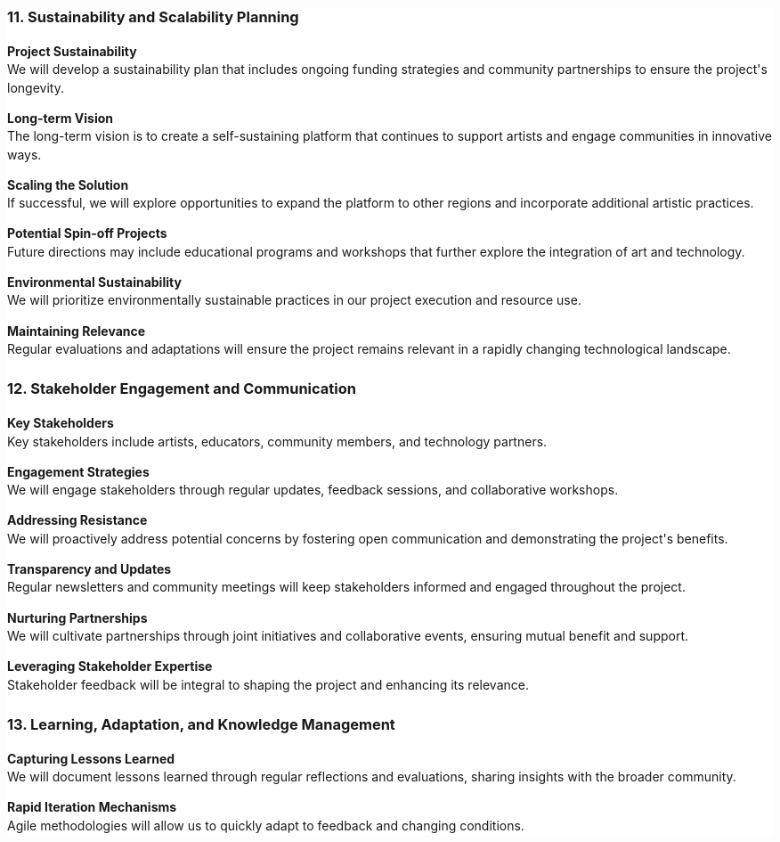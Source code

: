 ### 11. Sustainability and Scalability Planning

**Project Sustainability**  
We will develop a sustainability plan that includes ongoing funding strategies and community partnerships to ensure the project's longevity.

**Long-term Vision**  
The long-term vision is to create a self-sustaining platform that continues to support artists and engage communities in innovative ways.

**Scaling the Solution**  
If successful, we will explore opportunities to expand the platform to other regions and incorporate additional artistic practices.

**Potential Spin-off Projects**  
Future directions may include educational programs and workshops that further explore the integration of art and technology.

**Environmental Sustainability**  
We will prioritize environmentally sustainable practices in our project execution and resource use.

**Maintaining Relevance**  
Regular evaluations and adaptations will ensure the project remains relevant in a rapidly changing technological landscape.

### 12. Stakeholder Engagement and Communication

**Key Stakeholders**  
Key stakeholders include artists, educators, community members, and technology partners.

**Engagement Strategies**  
We will engage stakeholders through regular updates, feedback sessions, and collaborative workshops.

**Addressing Resistance**  
We will proactively address potential concerns by fostering open communication and demonstrating the project's benefits.

**Transparency and Updates**  
Regular newsletters and community meetings will keep stakeholders informed and engaged throughout the project.

**Nurturing Partnerships**  
We will cultivate partnerships through joint initiatives and collaborative events, ensuring mutual benefit and support.

**Leveraging Stakeholder Expertise**  
Stakeholder feedback will be integral to shaping the project and enhancing its relevance.

### 13. Learning, Adaptation, and Knowledge Management

**Capturing Lessons Learned**  
We will document lessons learned through regular reflections and evaluations, sharing insights with the broader community.

**Rapid Iteration Mechanisms**  
Agile methodologies will allow us to quickly adapt to feedback and changing conditions.
